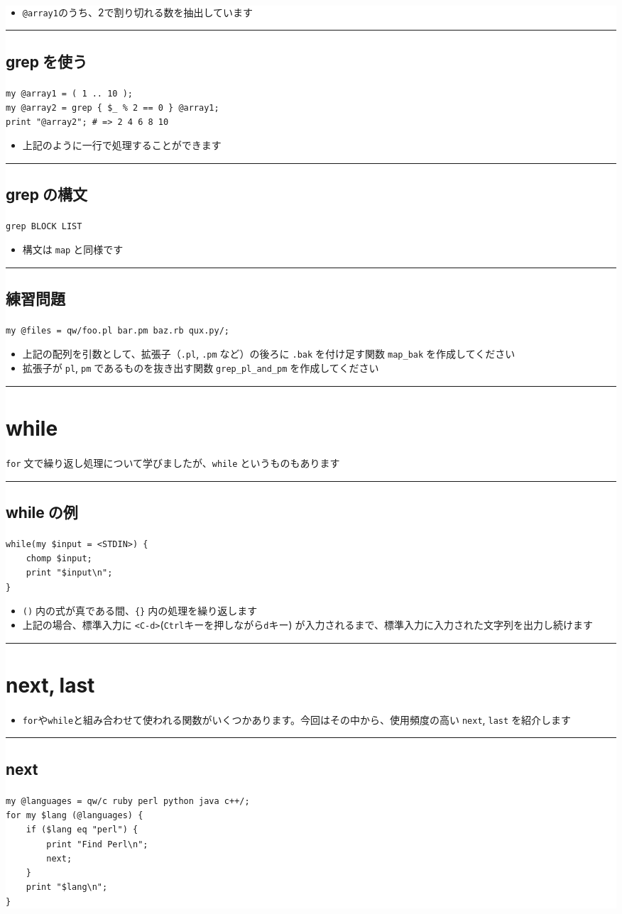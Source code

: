 - `@array1`のうち、2で割り切れる数を抽出しています

___
## grep を使う
    my @array1 = ( 1 .. 10 );
    my @array2 = grep { $_ % 2 == 0 } @array1;
    print "@array2"; # => 2 4 6 8 10

- 上記のように一行で処理することができます

___
## grep の構文
    grep BLOCK LIST

- 構文は `map` と同様です

___
## 練習問題
    my @files = qw/foo.pl bar.pm baz.rb qux.py/;

- 上記の配列を引数として、拡張子（`.pl`, `.pm` など）の後ろに `.bak` を付け足す関数 `map_bak` を作成してください
- 拡張子が `pl`, `pm` であるものを抜き出す関数 `grep_pl_and_pm` を作成してください

---
# while
`for` 文で繰り返し処理について学びましたが、`while` というものもあります

___
## while の例
    while(my $input = <STDIN>) {
        chomp $input;
        print "$input\n";
    }

- `()` 内の式が真である間、`{}` 内の処理を繰り返します
- 上記の場合、標準入力に `<C-d>`(`Ctrl`キーを押しながら`d`キー) が入力されるまで、標準入力に入力された文字列を出力し続けます

---
# next, last
- `for`や`while`と組み合わせて使われる関数がいくつかあります。今回はその中から、使用頻度の高い `next`, `last` を紹介します

___
## next
    my @languages = qw/c ruby perl python java c++/;
    for my $lang (@languages) {
        if ($lang eq "perl") {
            print "Find Perl\n";
            next;
        }
        print "$lang\n";
    }
